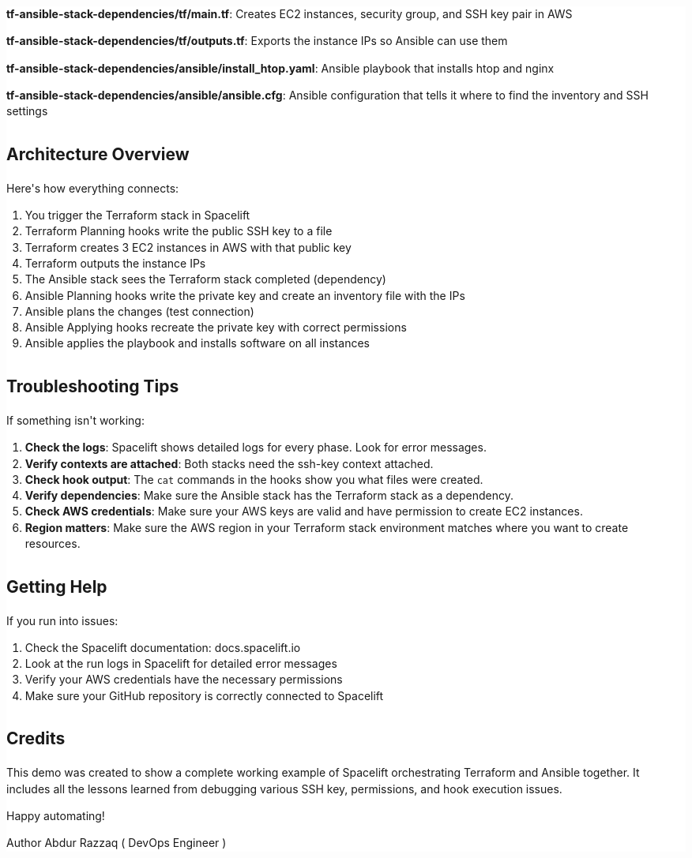 **tf-ansible-stack-dependencies/tf/main.tf**: Creates EC2 instances, security group, and SSH key pair in AWS

**tf-ansible-stack-dependencies/tf/outputs.tf**: Exports the instance IPs so Ansible can use them

**tf-ansible-stack-dependencies/ansible/install_htop.yaml**: Ansible playbook that installs htop and nginx

**tf-ansible-stack-dependencies/ansible/ansible.cfg**: Ansible configuration that tells it where to find the inventory and SSH settings

## Architecture Overview

Here's how everything connects:

1. You trigger the Terraform stack in Spacelift
2. Terraform Planning hooks write the public SSH key to a file
3. Terraform creates 3 EC2 instances in AWS with that public key
4. Terraform outputs the instance IPs
5. The Ansible stack sees the Terraform stack completed (dependency)
6. Ansible Planning hooks write the private key and create an inventory file with the IPs
7. Ansible plans the changes (test connection)
8. Ansible Applying hooks recreate the private key with correct permissions
9. Ansible applies the playbook and installs software on all instances

## Troubleshooting Tips

If something isn't working:

1. **Check the logs**: Spacelift shows detailed logs for every phase. Look for error messages.
2. **Verify contexts are attached**: Both stacks need the ssh-key context attached.
3. **Check hook output**: The `cat` commands in the hooks show you what files were created.
4. **Verify dependencies**: Make sure the Ansible stack has the Terraform stack as a dependency.
5. **Check AWS credentials**: Make sure your AWS keys are valid and have permission to create EC2 instances.
6. **Region matters**: Make sure the AWS region in your Terraform stack environment matches where you want to create resources.

## Getting Help

If you run into issues:

1. Check the Spacelift documentation: docs.spacelift.io
2. Look at the run logs in Spacelift for detailed error messages
3. Verify your AWS credentials have the necessary permissions
4. Make sure your GitHub repository is correctly connected to Spacelift

## Credits

This demo was created to show a complete working example of Spacelift orchestrating Terraform and Ansible together. It includes all the lessons learned from debugging various SSH key, permissions, and hook execution issues.

Happy automating!

Author
Abdur Razzaq ( DevOps Engineer )
